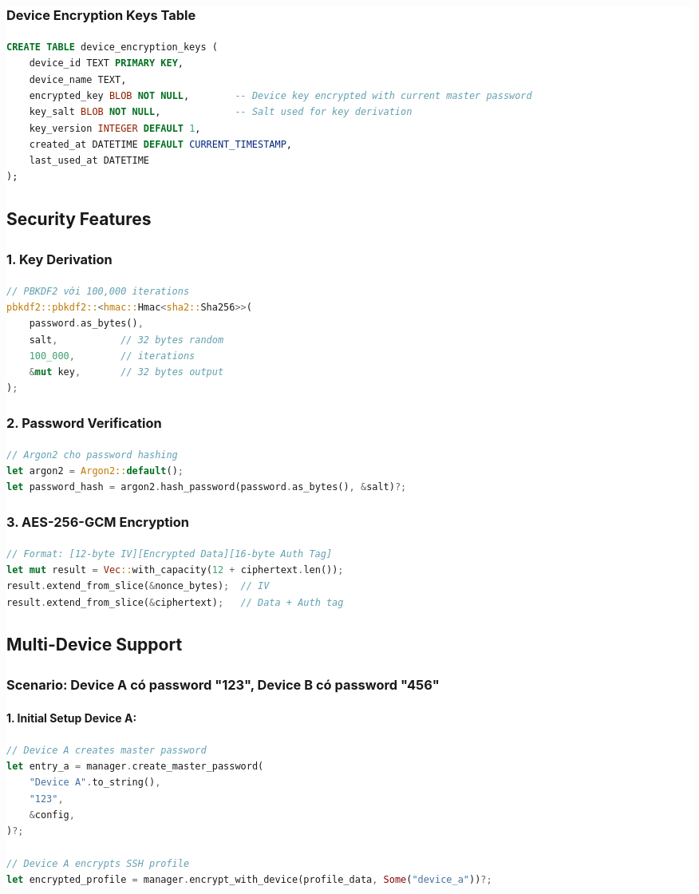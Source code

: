 ### Device Encryption Keys Table
```sql
CREATE TABLE device_encryption_keys (
    device_id TEXT PRIMARY KEY,
    device_name TEXT,
    encrypted_key BLOB NOT NULL,        -- Device key encrypted with current master password
    key_salt BLOB NOT NULL,             -- Salt used for key derivation
    key_version INTEGER DEFAULT 1,
    created_at DATETIME DEFAULT CURRENT_TIMESTAMP,
    last_used_at DATETIME
);
```

## Security Features

### 1. Key Derivation
```rust
// PBKDF2 với 100,000 iterations
pbkdf2::pbkdf2::<hmac::Hmac<sha2::Sha256>>(
    password.as_bytes(),
    salt,           // 32 bytes random
    100_000,        // iterations
    &mut key,       // 32 bytes output
);
```

### 2. Password Verification
```rust
// Argon2 cho password hashing
let argon2 = Argon2::default();
let password_hash = argon2.hash_password(password.as_bytes(), &salt)?;
```

### 3. AES-256-GCM Encryption
```rust
// Format: [12-byte IV][Encrypted Data][16-byte Auth Tag]
let mut result = Vec::with_capacity(12 + ciphertext.len());
result.extend_from_slice(&nonce_bytes);  // IV
result.extend_from_slice(&ciphertext);   // Data + Auth tag
```

## Multi-Device Support

### Scenario: Device A có password "123", Device B có password "456"

#### 1. Initial Setup Device A:
```rust
// Device A creates master password
let entry_a = manager.create_master_password(
    "Device A".to_string(),
    "123",
    &config,
)?;

// Device A encrypts SSH profile
let encrypted_profile = manager.encrypt_with_device(profile_data, Some("device_a"))?;
```
